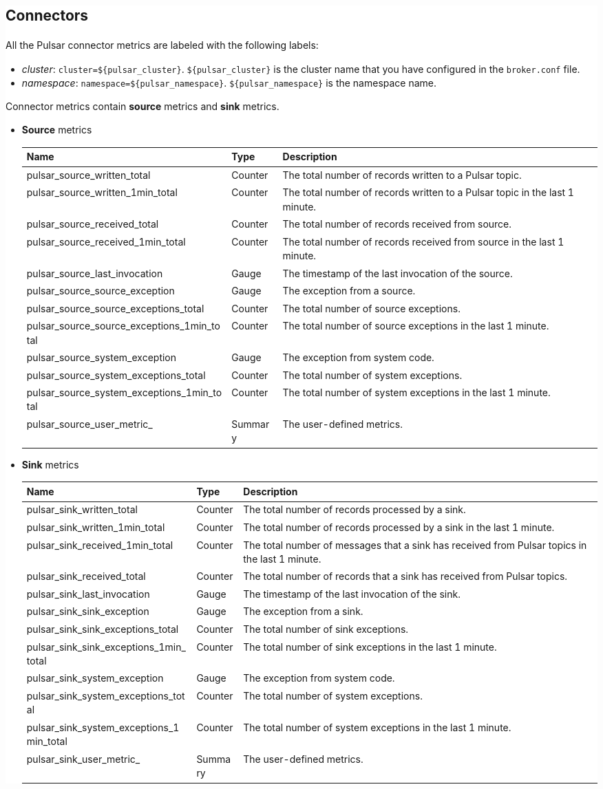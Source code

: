 ## Connectors

All the Pulsar connector metrics are labeled with the following labels:

- *cluster*: `cluster=${pulsar_cluster}`. `${pulsar_cluster}` is the cluster name that you have configured in the `broker.conf` file.
- *namespace*: `namespace=${pulsar_namespace}`. `${pulsar_namespace}` is the namespace name.

Connector metrics contain **source** metrics and **sink** metrics.

- **Source** metrics

  | Name                                       | Type    | Description                                                                 |
  |--------------------------------------------|---------|-----------------------------------------------------------------------------|
  | pulsar_source_written_total                | Counter | The total number of records written to a Pulsar topic.                      |
  | pulsar_source_written_1min_total           | Counter | The total number of records written to a Pulsar topic in the last 1 minute. |
  | pulsar_source_received_total               | Counter | The total number of records received from source.                           |
  | pulsar_source_received_1min_total          | Counter | The total number of records received from source in the last 1 minute.      |
  | pulsar_source_last_invocation              | Gauge   | The timestamp of the last invocation of the source.                         |
  | pulsar_source_source_exception             | Gauge   | The exception from a source.                                                |
  | pulsar_source_source_exceptions_total      | Counter | The total number of source exceptions.                                      |
  | pulsar_source_source_exceptions_1min_total | Counter | The total number of source exceptions in the last 1 minute.                 |
  | pulsar_source_system_exception             | Gauge   | The exception from system code.                                             |
  | pulsar_source_system_exceptions_total      | Counter | The total number of system exceptions.                                      |
  | pulsar_source_system_exceptions_1min_total | Counter | The total number of system exceptions in the last 1 minute.                 |
  | pulsar_source_user_metric_                 | Summary | The user-defined metrics.                                                   |

- **Sink** metrics

  | Name                                     | Type    | Description                                                                                    |
  |------------------------------------------|---------|------------------------------------------------------------------------------------------------|
  | pulsar_sink_written_total                | Counter | The total number of records processed by a sink.                                               |
  | pulsar_sink_written_1min_total           | Counter | The total number of records processed by a sink in the last 1 minute.                          |
  | pulsar_sink_received_1min_total          | Counter | The total number of messages that a sink has received from Pulsar topics in the last 1 minute. |
  | pulsar_sink_received_total               | Counter | The total number of records that a sink has received from Pulsar topics.                       |
  | pulsar_sink_last_invocation              | Gauge   | The timestamp of the last invocation of the sink.                                              |
  | pulsar_sink_sink_exception               | Gauge   | The exception from a sink.                                                                     |
  | pulsar_sink_sink_exceptions_total        | Counter | The total number of sink exceptions.                                                           |
  | pulsar_sink_sink_exceptions_1min_total   | Counter | The total number of sink exceptions in the last 1 minute.                                      |
  | pulsar_sink_system_exception             | Gauge   | The exception from system code.                                                                |
  | pulsar_sink_system_exceptions_total      | Counter | The total number of system exceptions.                                                         |
  | pulsar_sink_system_exceptions_1min_total | Counter | The total number of system exceptions in the last 1 minute.                                    |
  | pulsar_sink_user_metric_                 | Summary | The user-defined metrics.                                                                      |
